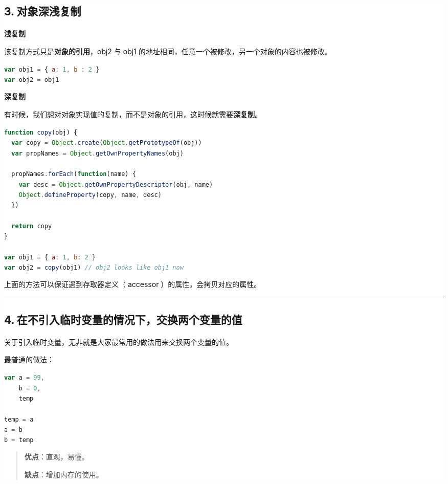## 3. 对象深浅复制

**浅复制**

该复制方式只是**对象的引用**，obj2 与 obj1 的地址相同，任意一个被修改，另一个对象的内容也被修改。

```javascript
var obj1 = { a: 1, b : 2 }
var obj2 = obj1
```

**深复制**

有时候，我们想对对象实现值的复制，而不是对象的引用，这时候就需要**深复制**。

```javascript
function copy(obj) {
  var copy = Object.create(Object.getPrototypeOf(obj))
  var propNames = Object.getOwnPropertyNames(obj)

  propNames.forEach(function(name) {
    var desc = Object.getOwnPropertyDescriptor(obj, name)
    Object.defineProperty(copy, name, desc)
  })

  return copy
}

var obj1 = { a: 1, b: 2 }
var obj2 = copy(obj1) // obj2 looks like obj1 now
```

上面的方法可以保证遇到存取器定义（ accessor ）的属性，会拷贝对应的属性。

---

## 4. 在不引入临时变量的情况下，交换两个变量的值

关于引入临时变量，无非就是大家最常用的做法用来交换两个变量的值。

最普通的做法：

```JavaScript
var a = 99,
    b = 0,
    temp

temp = a
a = b
b = temp
```

> **优点**：直观，易懂。
>
> **缺点**：增加内存的使用。
